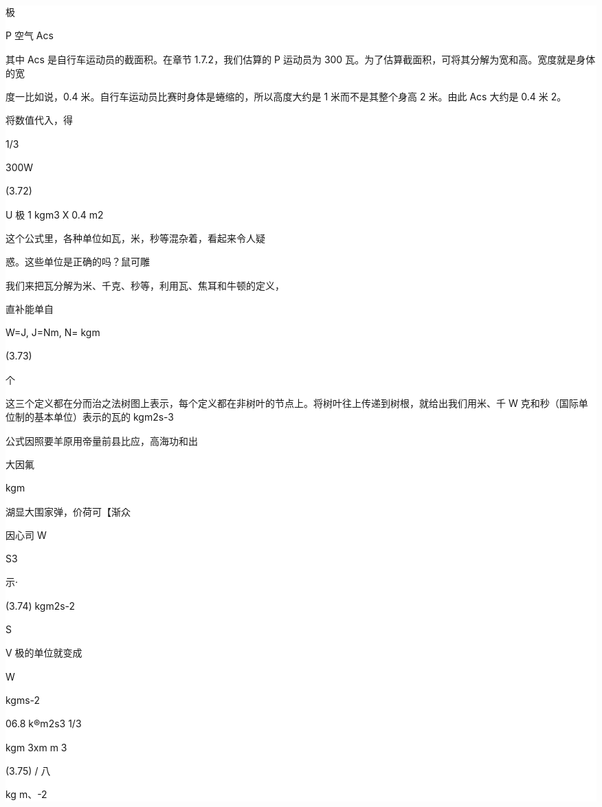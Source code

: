 极

P 空气 Acs

其中 Acs 是自行车运动员的截面积。在章节 1.7.2，我们估算的 P 运动员为 300 瓦。为了估算截面积，可将其分解为宽和高。宽度就是身体的宽

度一比如说，0.4 米。自行车运动员比赛时身体是蜷缩的，所以高度大约是 1 米而不是其整个身高 2 米。由此 Acs 大约是 0.4 米 2。

将数值代入，得

1/3

300W

(3.72)

U 极 1 kgm3 X 0.4 m2

这个公式里，各种单位如瓦，米，秒等混杂着，看起来令人疑

惑。这些单位是正确的吗？鼠可雕

我们来把瓦分解为米、千克、秒等，利用瓦、焦耳和牛顿的定义，

直补能单自

W=J, J=Nm, N= kgm

(3.73)

个

这三个定义都在分而治之法树图上表示，每个定义都在非树叶的节点上。将树叶往上传递到树根，就给出我们用米、千 W 克和秒（国际单位制的基本单位）表示的瓦的 kgm2s-3

公式因照要羊原用帝量前县比应，高海功和出

大因氟

kgm

湖显大围家弹，价荷可【渐众

因心司 W

S3

示·

(3.74) kgm2s-2

S

V 极的单位就变成

W

kgms-2

06.8 k®m2s3 1/3

kgm 3xm m 3

(3.75) / 八

kg m、-2
